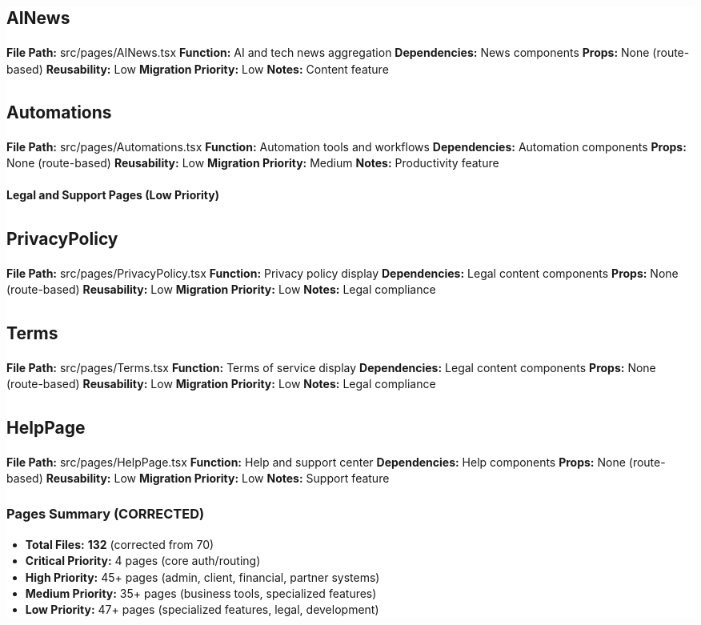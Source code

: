 ## AINews
**File Path:** src/pages/AINews.tsx
**Function:** AI and tech news aggregation
**Dependencies:** News components
**Props:** None (route-based)
**Reusability:** Low
**Migration Priority:** Low
**Notes:** Content feature

## Automations
**File Path:** src/pages/Automations.tsx
**Function:** Automation tools and workflows
**Dependencies:** Automation components
**Props:** None (route-based)
**Reusability:** Low
**Migration Priority:** Medium
**Notes:** Productivity feature

#### Legal and Support Pages (Low Priority)

## PrivacyPolicy
**File Path:** src/pages/PrivacyPolicy.tsx
**Function:** Privacy policy display
**Dependencies:** Legal content components
**Props:** None (route-based)
**Reusability:** Low
**Migration Priority:** Low
**Notes:** Legal compliance

## Terms
**File Path:** src/pages/Terms.tsx
**Function:** Terms of service display
**Dependencies:** Legal content components
**Props:** None (route-based)
**Reusability:** Low
**Migration Priority:** Low
**Notes:** Legal compliance

## HelpPage
**File Path:** src/pages/HelpPage.tsx
**Function:** Help and support center
**Dependencies:** Help components
**Props:** None (route-based)
**Reusability:** Low
**Migration Priority:** Low
**Notes:** Support feature

### Pages Summary (CORRECTED)
- **Total Files:** **132** (corrected from 70)
- **Critical Priority:** 4 pages (core auth/routing)
- **High Priority:** 45+ pages (admin, client, financial, partner systems)
- **Medium Priority:** 35+ pages (business tools, specialized features)
- **Low Priority:** 47+ pages (specialized features, legal, development)
